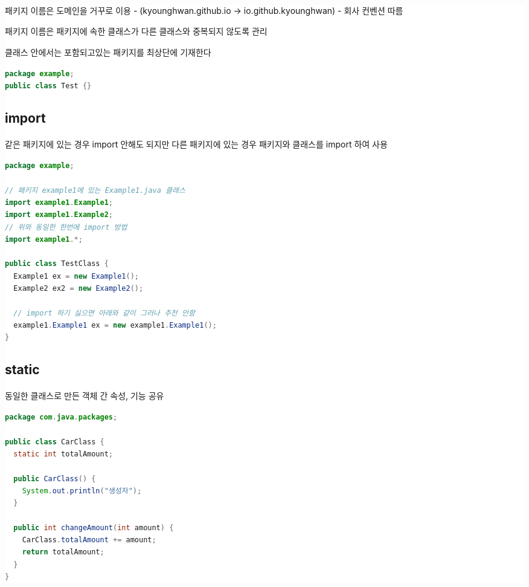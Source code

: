 패키지 이름은 도메인을 거꾸로 이용 - (kyounghwan.github.io -> io.github.kyounghwan) - 회사 컨벤션 따름

패키지 이름은 패키지에 속한 클래스가 다른 클래스와 중복되지 않도록 관리

클래스 안에서는 포함되고있는 패키지를 최상단에 기재한다

```java
package example;
public class Test {}
```

## import

같은 패키지에 있는 경우 import 안해도 되지만 다른 패키지에 있는 경우 패키지와 클래스를 import 하여 사용

```java
package example;

// 패키지 example1에 있는 Example1.java 클래스
import example1.Example1;
import example1.Example2;
// 위와 동일한 한번에 import 방법
import example1.*;

public class TestClass {
  Example1 ex = new Example1();
  Example2 ex2 = new Example2();

  // import 하기 싫으면 아래와 같이 그러나 추천 안함
  example1.Example1 ex = new example1.Example1();
}
```

## static

동일한 클래스로 만든 객체 간 속성, 기능 공유

```java
package com.java.packages;

public class CarClass {
  static int totalAmount;

  public CarClass() {
    System.out.println("생성자");
  }

  public int changeAmount(int amount) {
    CarClass.totalAmount += amount;
    return totalAmount;
  }
}

```
